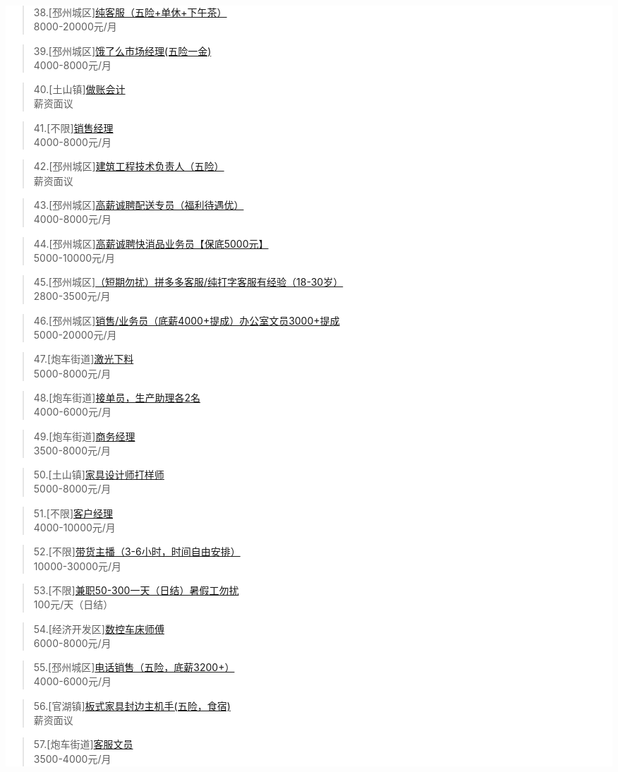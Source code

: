 >38.[邳州城区][纯客服（五险+单休+下午茶）](https://www.pizhouzhipin.com/job/41743)<br>
>8000-20000元/月

>39.[邳州城区][饿了么市场经理(五险一金)](https://www.pizhouzhipin.com/job/22636)<br>
>4000-8000元/月

>40.[土山镇][做账会计](https://www.pizhouzhipin.com/job/38181)<br>
>薪资面议

>41.[不限][销售经理](https://www.pizhouzhipin.com/job/24837)<br>
>4000-8000元/月

>42.[邳州城区][建筑工程技术负责人（五险）](https://www.pizhouzhipin.com/job/39679)<br>
>薪资面议

>43.[邳州城区][高薪诚聘配送专员（福利待遇优）](https://www.pizhouzhipin.com/job/37554)<br>
>4000-8000元/月

>44.[邳州城区][高薪诚聘快消品业务员【保底5000元】](https://www.pizhouzhipin.com/job/39022)<br>
>5000-10000元/月

>45.[邳州城区][（短期勿扰）拼多多客服/纯打字客服有经验（18-30岁）](https://www.pizhouzhipin.com/job/39335)<br>
>2800-3500元/月

>46.[邳州城区][销售/业务员（底薪4000+提成）办公室文员3000+提成](https://www.pizhouzhipin.com/job/39176)<br>
>5000-20000元/月

>47.[炮车街道][激光下料](https://www.pizhouzhipin.com/job/38954)<br>
>5000-8000元/月

>48.[炮车街道][接单员，生产助理各2名](https://www.pizhouzhipin.com/job/40783)<br>
>4000-6000元/月

>49.[炮车街道][商务经理](https://www.pizhouzhipin.com/job/40882)<br>
>3500-8000元/月

>50.[土山镇][家具设计师打样师](https://www.pizhouzhipin.com/job/41639)<br>
>5000-8000元/月

>51.[不限][客户经理](https://www.pizhouzhipin.com/job/40510)<br>
>4000-10000元/月

>52.[不限][带货主播（3-6小时，时间自由安排）](https://www.pizhouzhipin.com/job/41737)<br>
>10000-30000元/月

>53.[不限][兼职50-300一天（日结）暑假工勿扰](https://www.pizhouzhipin.com/job/38743)<br>
>100元/天（日结）

>54.[经济开发区][数控车床师傅](https://www.pizhouzhipin.com/job/41581)<br>
>6000-8000元/月

>55.[邳州城区][电话销售（五险，底薪3200+）](https://www.pizhouzhipin.com/job/37781)<br>
>4000-6000元/月

>56.[官湖镇][板式家具封边主机手(五险，食宿)](https://www.pizhouzhipin.com/job/41726)<br>
>薪资面议

>57.[炮车街道][客服文员](https://www.pizhouzhipin.com/job/30626)<br>
>3500-4000元/月
